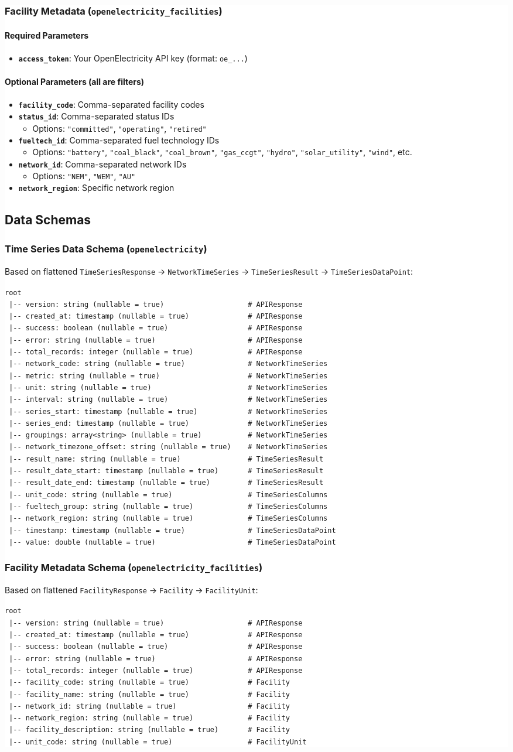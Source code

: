 ### Facility Metadata (`openelectricity_facilities`)

#### Required Parameters
- **`access_token`**: Your OpenElectricity API key (format: `oe_...`)

#### Optional Parameters (all are filters)
- **`facility_code`**: Comma-separated facility codes
- **`status_id`**: Comma-separated status IDs
  - Options: `"committed"`, `"operating"`, `"retired"`
- **`fueltech_id`**: Comma-separated fuel technology IDs
  - Options: `"battery"`, `"coal_black"`, `"coal_brown"`, `"gas_ccgt"`, `"hydro"`, `"solar_utility"`, `"wind"`, etc.
- **`network_id`**: Comma-separated network IDs
  - Options: `"NEM"`, `"WEM"`, `"AU"`
- **`network_region`**: Specific network region

## Data Schemas

### Time Series Data Schema (`openelectricity`)
Based on flattened `TimeSeriesResponse` → `NetworkTimeSeries` → `TimeSeriesResult` → `TimeSeriesDataPoint`:

```
root
 |-- version: string (nullable = true)                    # APIResponse
 |-- created_at: timestamp (nullable = true)              # APIResponse  
 |-- success: boolean (nullable = true)                   # APIResponse
 |-- error: string (nullable = true)                      # APIResponse
 |-- total_records: integer (nullable = true)             # APIResponse
 |-- network_code: string (nullable = true)               # NetworkTimeSeries
 |-- metric: string (nullable = true)                     # NetworkTimeSeries
 |-- unit: string (nullable = true)                       # NetworkTimeSeries
 |-- interval: string (nullable = true)                   # NetworkTimeSeries
 |-- series_start: timestamp (nullable = true)            # NetworkTimeSeries
 |-- series_end: timestamp (nullable = true)              # NetworkTimeSeries
 |-- groupings: array<string> (nullable = true)           # NetworkTimeSeries
 |-- network_timezone_offset: string (nullable = true)    # NetworkTimeSeries
 |-- result_name: string (nullable = true)                # TimeSeriesResult
 |-- result_date_start: timestamp (nullable = true)       # TimeSeriesResult
 |-- result_date_end: timestamp (nullable = true)         # TimeSeriesResult
 |-- unit_code: string (nullable = true)                  # TimeSeriesColumns
 |-- fueltech_group: string (nullable = true)             # TimeSeriesColumns
 |-- network_region: string (nullable = true)             # TimeSeriesColumns
 |-- timestamp: timestamp (nullable = true)               # TimeSeriesDataPoint
 |-- value: double (nullable = true)                      # TimeSeriesDataPoint
```

### Facility Metadata Schema (`openelectricity_facilities`)
Based on flattened `FacilityResponse` → `Facility` → `FacilityUnit`:

```
root
 |-- version: string (nullable = true)                    # APIResponse
 |-- created_at: timestamp (nullable = true)              # APIResponse
 |-- success: boolean (nullable = true)                   # APIResponse
 |-- error: string (nullable = true)                      # APIResponse
 |-- total_records: integer (nullable = true)             # APIResponse
 |-- facility_code: string (nullable = true)              # Facility
 |-- facility_name: string (nullable = true)              # Facility
 |-- network_id: string (nullable = true)                 # Facility
 |-- network_region: string (nullable = true)             # Facility
 |-- facility_description: string (nullable = true)       # Facility
 |-- unit_code: string (nullable = true)                  # FacilityUnit
```